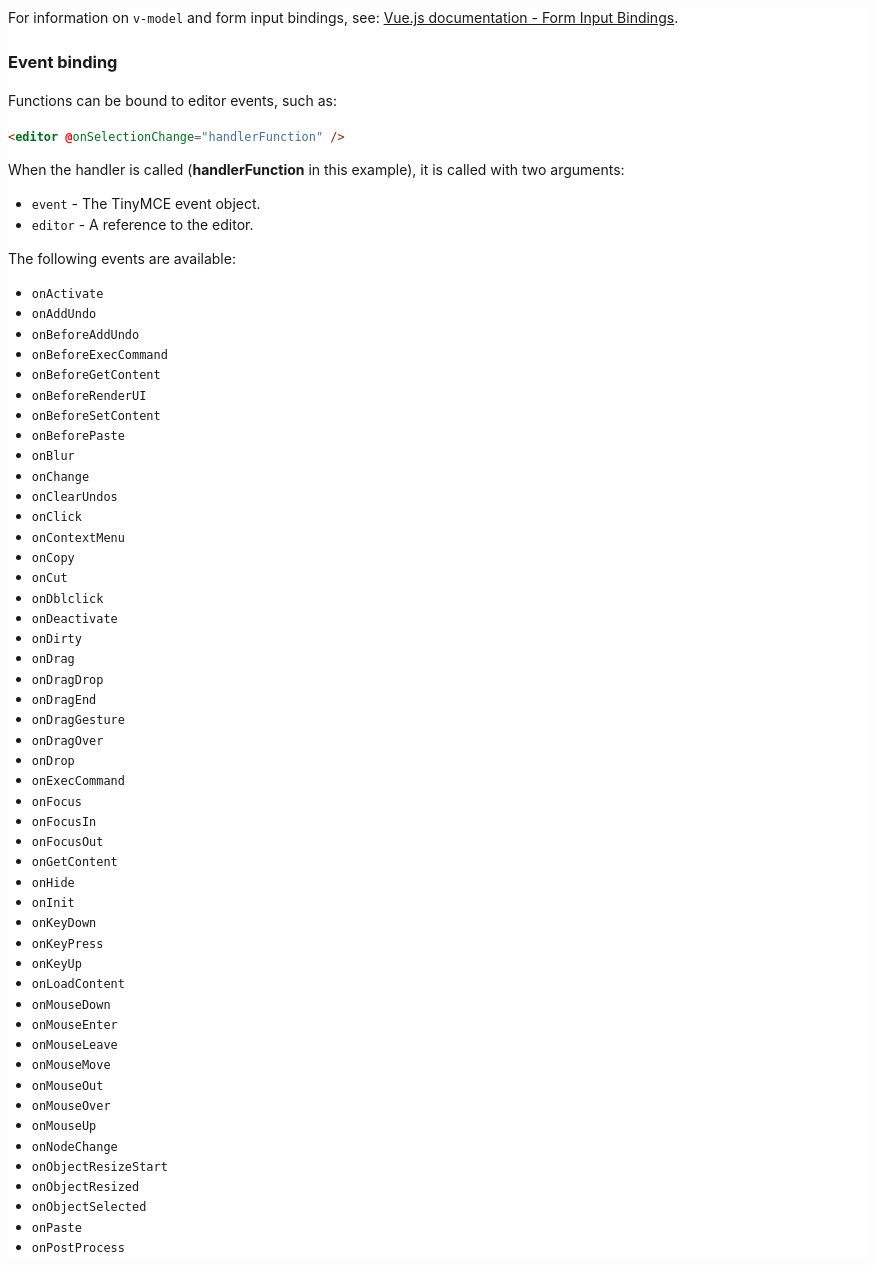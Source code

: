 For information on `v-model` and form input bindings, see: [Vue.js documentation - Form Input Bindings](https://vuejs.org/v2/guide/forms.html).

### Event binding

Functions can be bound to editor events, such as:

```html
<editor @onSelectionChange="handlerFunction" />
```

When the handler is called (**handlerFunction** in this example), it is called with two arguments:

* `event` - The TinyMCE event object.
* `editor` - A reference to the editor.

The following events are available:

* `onActivate`
* `onAddUndo`
* `onBeforeAddUndo`
* `onBeforeExecCommand`
* `onBeforeGetContent`
* `onBeforeRenderUI`
* `onBeforeSetContent`
* `onBeforePaste`
* `onBlur`
* `onChange`
* `onClearUndos`
* `onClick`
* `onContextMenu`
* `onCopy`
* `onCut`
* `onDblclick`
* `onDeactivate`
* `onDirty`
* `onDrag`
* `onDragDrop`
* `onDragEnd`
* `onDragGesture`
* `onDragOver`
* `onDrop`
* `onExecCommand`
* `onFocus`
* `onFocusIn`
* `onFocusOut`
* `onGetContent`
* `onHide`
* `onInit`
* `onKeyDown`
* `onKeyPress`
* `onKeyUp`
* `onLoadContent`
* `onMouseDown`
* `onMouseEnter`
* `onMouseLeave`
* `onMouseMove`
* `onMouseOut`
* `onMouseOver`
* `onMouseUp`
* `onNodeChange`
* `onObjectResizeStart`
* `onObjectResized`
* `onObjectSelected`
* `onPaste`
* `onPostProcess`